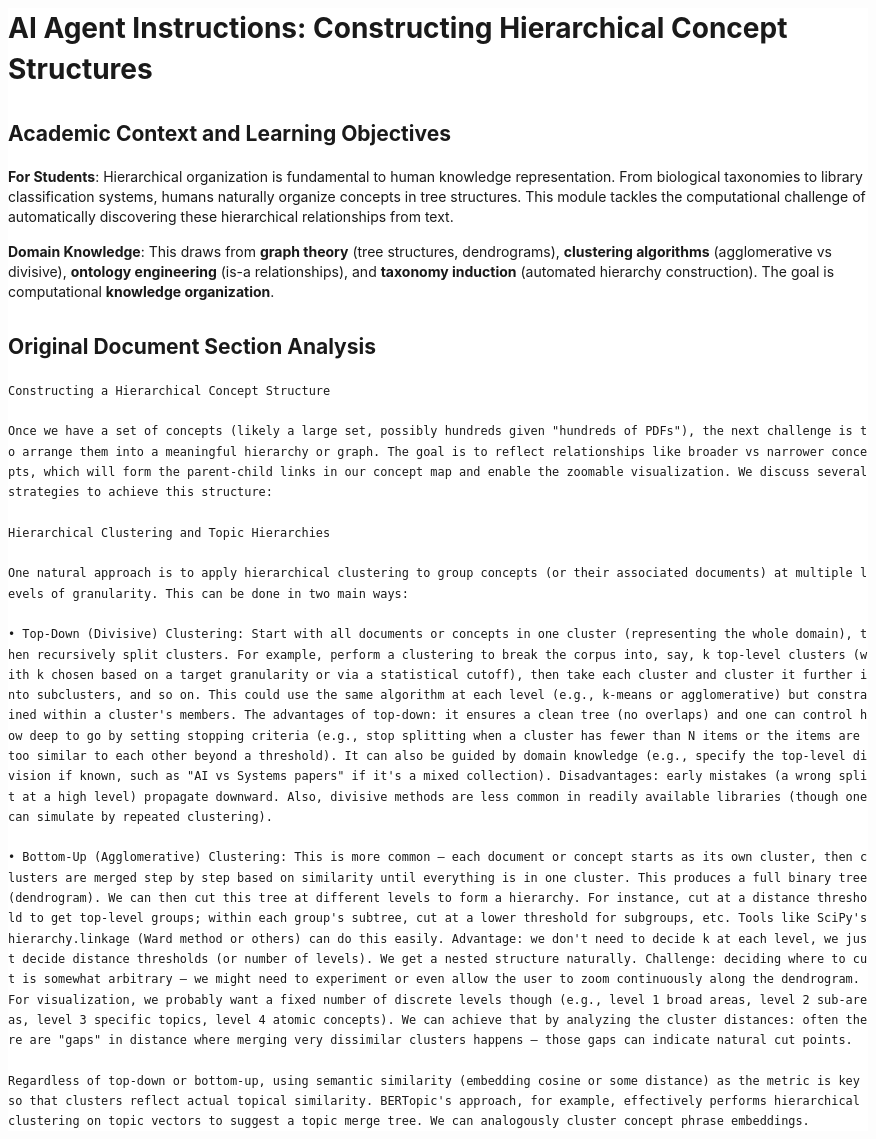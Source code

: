 # AI Agent Instructions: Constructing Hierarchical Concept Structures

## Academic Context and Learning Objectives

**For Students**: Hierarchical organization is fundamental to human knowledge representation. From biological taxonomies to library classification systems, humans naturally organize concepts in tree structures. This module tackles the computational challenge of automatically discovering these hierarchical relationships from text.

**Domain Knowledge**: This draws from **graph theory** (tree structures, dendrograms), **clustering algorithms** (agglomerative vs divisive), **ontology engineering** (is-a relationships), and **taxonomy induction** (automated hierarchy construction). The goal is computational **knowledge organization**.

## Original Document Section Analysis

```markdown
Constructing a Hierarchical Concept Structure

Once we have a set of concepts (likely a large set, possibly hundreds given "hundreds of PDFs"), the next challenge is to arrange them into a meaningful hierarchy or graph. The goal is to reflect relationships like broader vs narrower concepts, which will form the parent-child links in our concept map and enable the zoomable visualization. We discuss several strategies to achieve this structure:

Hierarchical Clustering and Topic Hierarchies

One natural approach is to apply hierarchical clustering to group concepts (or their associated documents) at multiple levels of granularity. This can be done in two main ways:

• Top-Down (Divisive) Clustering: Start with all documents or concepts in one cluster (representing the whole domain), then recursively split clusters. For example, perform a clustering to break the corpus into, say, k top-level clusters (with k chosen based on a target granularity or via a statistical cutoff), then take each cluster and cluster it further into subclusters, and so on. This could use the same algorithm at each level (e.g., k-means or agglomerative) but constrained within a cluster's members. The advantages of top-down: it ensures a clean tree (no overlaps) and one can control how deep to go by setting stopping criteria (e.g., stop splitting when a cluster has fewer than N items or the items are too similar to each other beyond a threshold). It can also be guided by domain knowledge (e.g., specify the top-level division if known, such as "AI vs Systems papers" if it's a mixed collection). Disadvantages: early mistakes (a wrong split at a high level) propagate downward. Also, divisive methods are less common in readily available libraries (though one can simulate by repeated clustering).

• Bottom-Up (Agglomerative) Clustering: This is more common – each document or concept starts as its own cluster, then clusters are merged step by step based on similarity until everything is in one cluster. This produces a full binary tree (dendrogram). We can then cut this tree at different levels to form a hierarchy. For instance, cut at a distance threshold to get top-level groups; within each group's subtree, cut at a lower threshold for subgroups, etc. Tools like SciPy's hierarchy.linkage (Ward method or others) can do this easily. Advantage: we don't need to decide k at each level, we just decide distance thresholds (or number of levels). We get a nested structure naturally. Challenge: deciding where to cut is somewhat arbitrary – we might need to experiment or even allow the user to zoom continuously along the dendrogram. For visualization, we probably want a fixed number of discrete levels though (e.g., level 1 broad areas, level 2 sub-areas, level 3 specific topics, level 4 atomic concepts). We can achieve that by analyzing the cluster distances: often there are "gaps" in distance where merging very dissimilar clusters happens – those gaps can indicate natural cut points.

Regardless of top-down or bottom-up, using semantic similarity (embedding cosine or some distance) as the metric is key so that clusters reflect actual topical similarity. BERTopic's approach, for example, effectively performs hierarchical clustering on topic vectors to suggest a topic merge tree. We can analogously cluster concept phrase embeddings.

```